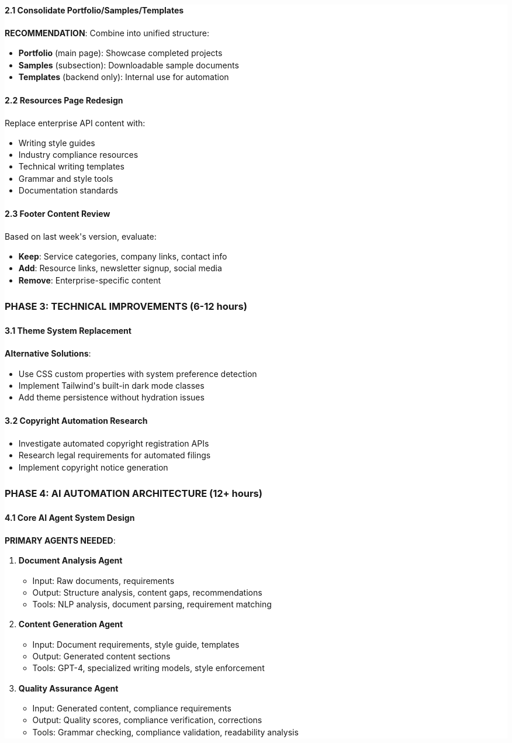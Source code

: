 #### 2.1 Consolidate Portfolio/Samples/Templates
**RECOMMENDATION**: Combine into unified structure:
- **Portfolio** (main page): Showcase completed projects
- **Samples** (subsection): Downloadable sample documents
- **Templates** (backend only): Internal use for automation

#### 2.2 Resources Page Redesign
Replace enterprise API content with:
- Writing style guides
- Industry compliance resources
- Technical writing templates
- Grammar and style tools
- Documentation standards

#### 2.3 Footer Content Review
Based on last week's version, evaluate:
- **Keep**: Service categories, company links, contact info
- **Add**: Resource links, newsletter signup, social media
- **Remove**: Enterprise-specific content

### PHASE 3: TECHNICAL IMPROVEMENTS (6-12 hours)

#### 3.1 Theme System Replacement
**Alternative Solutions**:
- Use CSS custom properties with system preference detection
- Implement Tailwind's built-in dark mode classes
- Add theme persistence without hydration issues

#### 3.2 Copyright Automation Research
- Investigate automated copyright registration APIs
- Research legal requirements for automated filings
- Implement copyright notice generation

### PHASE 4: AI AUTOMATION ARCHITECTURE (12+ hours)

#### 4.1 Core AI Agent System Design

**PRIMARY AGENTS NEEDED**:

1. **Document Analysis Agent**
   - Input: Raw documents, requirements
   - Output: Structure analysis, content gaps, recommendations
   - Tools: NLP analysis, document parsing, requirement matching

2. **Content Generation Agent**
   - Input: Document requirements, style guide, templates
   - Output: Generated content sections
   - Tools: GPT-4, specialized writing models, style enforcement

3. **Quality Assurance Agent**
   - Input: Generated content, compliance requirements
   - Output: Quality scores, compliance verification, corrections
   - Tools: Grammar checking, compliance validation, readability analysis
